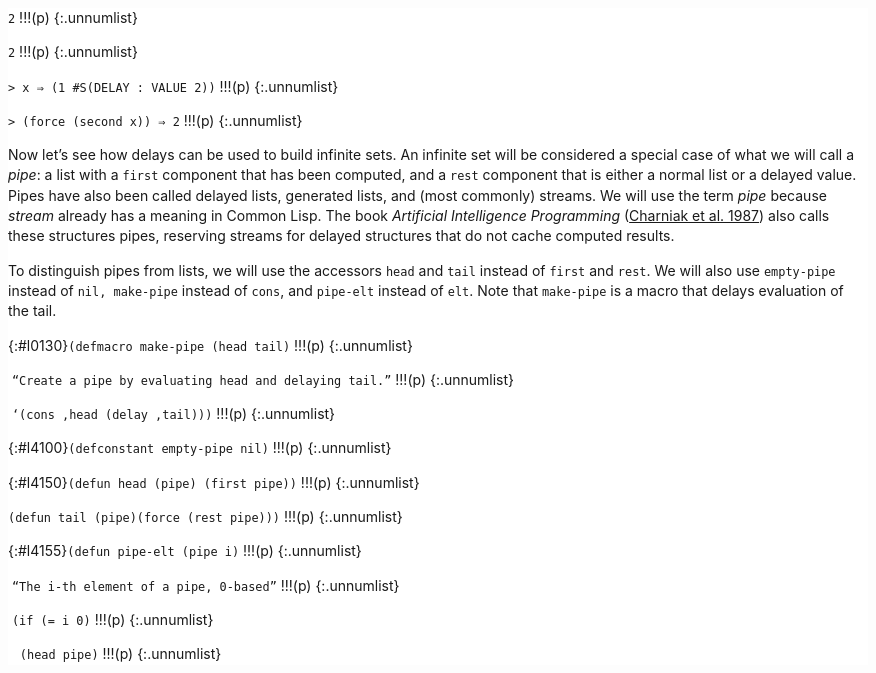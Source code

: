 `2`
!!!(p) {:.unnumlist}

`2`
!!!(p) {:.unnumlist}

`> x ⇒ (1 #S(DELAY : VALUE 2))`
!!!(p) {:.unnumlist}

`> (force (second x)) ⇒ 2`
!!!(p) {:.unnumlist}

Now let’s see how delays can be used to build infinite sets.
An infinite set will be considered a special case of what we will call a *pipe*: a list with a `first` component that has been computed, and a `rest` component that is either a normal list or a delayed value.
Pipes have also been called delayed lists, generated lists, and (most commonly) streams.
We will use the term *pipe* because *stream* already has a meaning in Common Lisp.
The book *Artificial Intelligence Programming* ([Charniak et al.
1987](B9780080571157500285.xhtml#bb0180)) also calls these structures pipes, reserving streams for delayed structures that do not cache computed results.

To distinguish pipes from lists, we will use the accessors `head` and `tail` instead of `first` and `rest`.
We will also use `empty-pipe` instead of `nil, make-pipe` instead of `cons`, and `pipe-elt` instead of `elt`.
Note that `make-pipe` is a macro that delays evaluation of the tail.

[ ](#){:#l0130}`(defmacro make-pipe (head tail)`
!!!(p) {:.unnumlist}

 `“Create a pipe by evaluating head and delaying tail.”`
!!!(p) {:.unnumlist}

 `‘(cons ,head (delay ,tail)))`
!!!(p) {:.unnumlist}

[ ](#){:#l4100}`(defconstant empty-pipe nil)`
!!!(p) {:.unnumlist}

[ ](#){:#l4150}`(defun head (pipe) (first pipe))`
!!!(p) {:.unnumlist}

`(defun tail (pipe)(force (rest pipe)))`
!!!(p) {:.unnumlist}

[ ](#){:#l4155}`(defun pipe-elt (pipe i)`
!!!(p) {:.unnumlist}

 `“The i-th element of a pipe, 0-based”`
!!!(p) {:.unnumlist}

 `(if (= i 0)`
!!!(p) {:.unnumlist}

   `(head pipe)`
!!!(p) {:.unnumlist}

